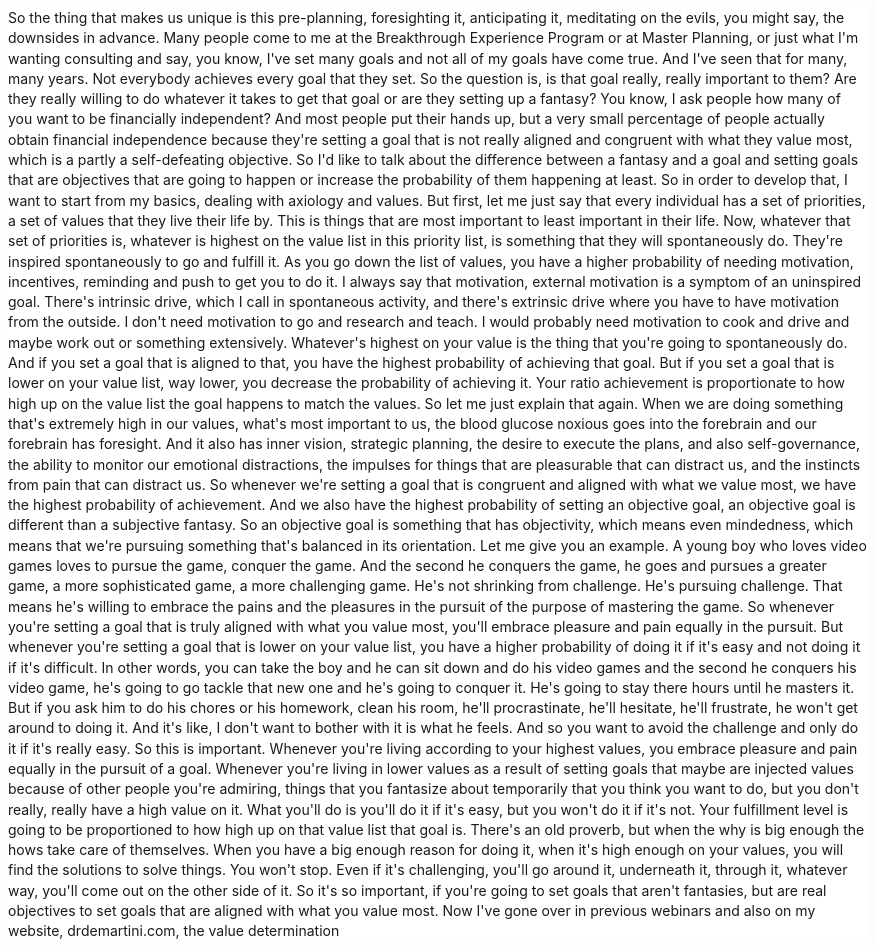  So the thing that makes us unique is this pre-planning, foresighting it, anticipating it, meditating on the evils, you might say, the downsides in advance. Many people come to me at the Breakthrough Experience Program or at Master Planning, or just what I'm wanting consulting and say, you know, I've set many goals and not all of my goals have come true. And I've seen that for many, many years. Not everybody achieves every goal that they set. So the question is, is that goal really, really important to them? Are they really willing to do whatever it takes to get that goal or are they setting up a fantasy? You know, I ask people how many of you want to be financially independent? And most people put their hands up, but a very small percentage of people actually obtain financial independence because they're setting a goal that is not really aligned and congruent with what they value most, which is a partly a self-defeating objective. So I'd like to talk about the difference between a fantasy and a goal and setting goals that are objectives that are going to happen or increase the probability of them happening at least. So in order to develop that, I want to start from my basics, dealing with axiology and values. But first, let me just say that every individual has a set of priorities, a set of values that they live their life by. This is things that are most important to least important in their life. Now, whatever that set of priorities is, whatever is highest on the value list in this priority list, is something that they will spontaneously do. They're inspired spontaneously to go and fulfill it. As you go down the list of values, you have a higher probability of needing motivation, incentives, reminding and push to get you to do it. I always say that motivation, external motivation is a symptom of an uninspired goal. There's intrinsic drive, which I call in spontaneous activity, and there's extrinsic drive where you have to have motivation from the outside. I don't need motivation to go and research and teach. I would probably need motivation to cook and drive and maybe work out or something extensively. Whatever's highest on your value is the thing that you're going to spontaneously do. And if you set a goal that is aligned to that, you have the highest probability of achieving that goal. But if you set a goal that is lower on your value list, way lower, you decrease the probability of achieving it. Your ratio achievement is proportionate to how high up on the value list the goal happens to match the values. So let me just explain that again. When we are doing something that's extremely high in our values, what's most important to us, the blood glucose noxious goes into the forebrain and our forebrain has foresight. And it also has inner vision, strategic planning, the desire to execute the plans, and also self-governance, the ability to monitor our emotional distractions, the impulses for things that are pleasurable that can distract us, and the instincts from pain that can distract us. So whenever we're setting a goal that is congruent and aligned with what we value most, we have the highest probability of achievement. And we also have the highest probability of setting an objective goal, an objective goal is different than a subjective fantasy. So an objective goal is something that has objectivity, which means even mindedness, which means that we're pursuing something that's balanced in its orientation. Let me give you an example. A young boy who loves video games loves to pursue the game, conquer the game. And the second he conquers the game, he goes and pursues a greater game, a more sophisticated game, a more challenging game. He's not shrinking from challenge. He's pursuing challenge. That means he's willing to embrace the pains and the pleasures in the pursuit of the purpose of mastering the game. So whenever you're setting a goal that is truly aligned with what you value most, you'll embrace pleasure and pain equally in the pursuit. But whenever you're setting a goal that is lower on your value list, you have a higher probability of doing it if it's easy and not doing it if it's difficult. In other words, you can take the boy and he can sit down and do his video games and the second he conquers his video game, he's going to go tackle that new one and he's going to conquer it. He's going to stay there hours until he masters it. But if you ask him to do his chores or his homework, clean his room, he'll procrastinate, he'll hesitate, he'll frustrate, he won't get around to doing it. And it's like, I don't want to bother with it is what he feels. And so you want to avoid the challenge and only do it if it's really easy. So this is important. Whenever you're living according to your highest values, you embrace pleasure and pain equally in the pursuit of a goal. Whenever you're living in lower values as a result of setting goals that maybe are injected values because of other people you're admiring, things that you fantasize about temporarily that you think you want to do, but you don't really, really have a high value on it. What you'll do is you'll do it if it's easy, but you won't do it if it's not. Your fulfillment level is going to be proportioned to how high up on that value list that goal is. There's an old proverb, but when the why is big enough the hows take care of themselves. When you have a big enough reason for doing it, when it's high enough on your values, you will find the solutions to solve things. You won't stop. Even if it's challenging, you'll go around it, underneath it, through it, whatever way, you'll come out on the other side of it. So it's so important, if you're going to set goals that aren't fantasies, but are real objectives to set goals that are aligned with what you value most. Now I've gone over in previous webinars and also on my website, drdemartini.com, the value determination
